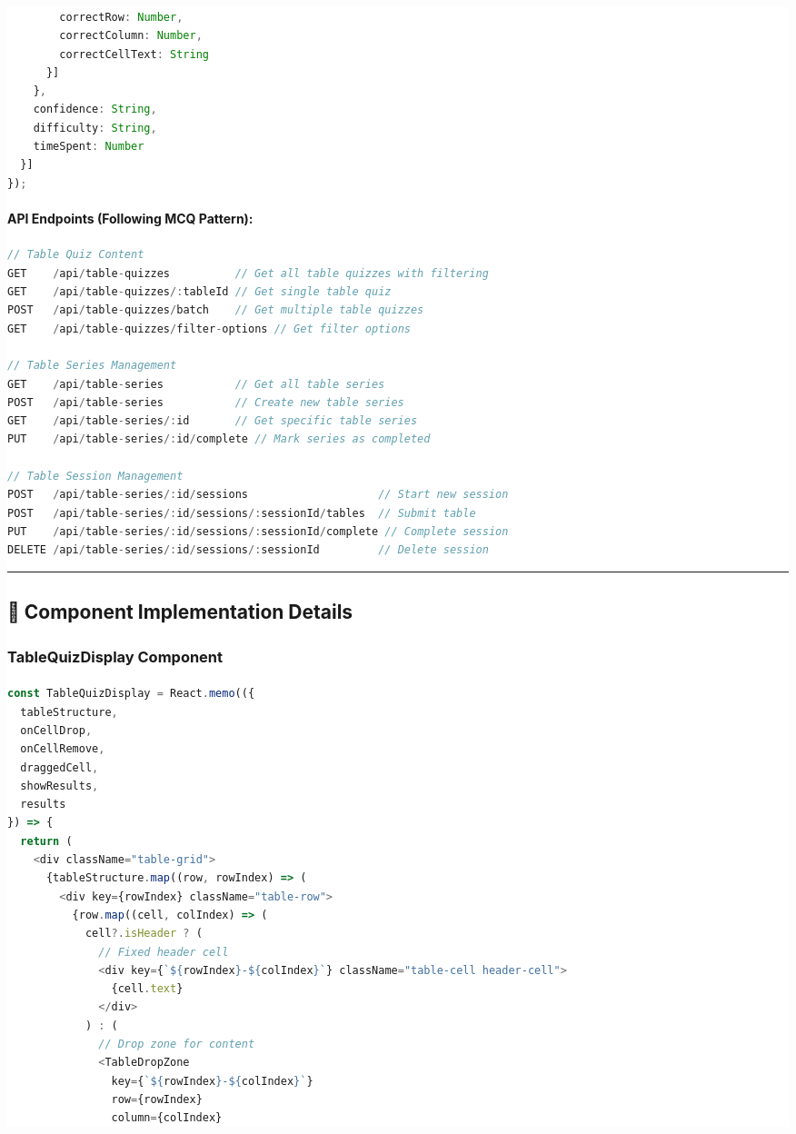 ```javascript
        correctRow: Number,
        correctColumn: Number,
        correctCellText: String
      }]
    },
    confidence: String,
    difficulty: String,
    timeSpent: Number
  }]
});
```

#### **API Endpoints** (Following MCQ Pattern):
```javascript
// Table Quiz Content
GET    /api/table-quizzes          // Get all table quizzes with filtering
GET    /api/table-quizzes/:tableId // Get single table quiz
POST   /api/table-quizzes/batch    // Get multiple table quizzes
GET    /api/table-quizzes/filter-options // Get filter options

// Table Series Management
GET    /api/table-series           // Get all table series
POST   /api/table-series           // Create new table series
GET    /api/table-series/:id       // Get specific table series
PUT    /api/table-series/:id/complete // Mark series as completed

// Table Session Management
POST   /api/table-series/:id/sessions                    // Start new session
POST   /api/table-series/:id/sessions/:sessionId/tables  // Submit table
PUT    /api/table-series/:id/sessions/:sessionId/complete // Complete session
DELETE /api/table-series/:id/sessions/:sessionId         // Delete session
```

---

## 🎨 **Component Implementation Details**

### **TableQuizDisplay Component**
```javascript
const TableQuizDisplay = React.memo(({
  tableStructure,
  onCellDrop,
  onCellRemove,
  draggedCell,
  showResults,
  results
}) => {
  return (
    <div className="table-grid">
      {tableStructure.map((row, rowIndex) => (
        <div key={rowIndex} className="table-row">
          {row.map((cell, colIndex) => (
            cell?.isHeader ? (
              // Fixed header cell
              <div key={`${rowIndex}-${colIndex}`} className="table-cell header-cell">
                {cell.text}
              </div>
            ) : (
              // Drop zone for content
              <TableDropZone
                key={`${rowIndex}-${colIndex}`}
                row={rowIndex}
                column={colIndex}
```